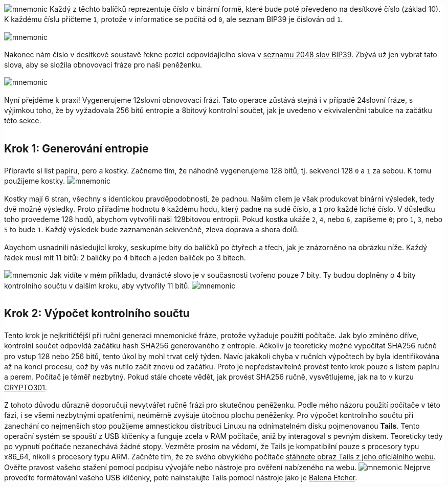 ![mnemonic](assets/notext/4.webp)
Každý z těchto balíčků reprezentuje číslo v binární formě, které bude poté převedeno na desítkové číslo (základ 10). K každému číslu přičteme `1`, protože v informatice se počítá od `0`, ale seznam BIP39 je číslován od `1`.

![mnemonic](assets/notext/5.webp)

Nakonec nám číslo v desítkové soustavě řekne pozici odpovídajícího slova v [seznamu 2048 slov BIP39](https://github.com/PlanB-Network/bitcoin-educational-content/blob/dev/resources/bet/bip39-wordlist/assets/BIP39-WORDLIST.pdf). Zbývá už jen vybrat tato slova, aby se složila obnovovací fráze pro naši peněženku.

![mnemonic](assets/notext/6.webp)

Nyní přejděme k praxi! Vygenerujeme 12slovní obnovovací frázi. Tato operace zůstává stejná i v případě 24slovní fráze, s výjimkou toho, že by vyžadovala 256 bitů entropie a 8bitový kontrolní součet, jak je uvedeno v ekvivalenční tabulce na začátku této sekce.

## Krok 1: Generování entropie

Připravte si list papíru, pero a kostky. Začneme tím, že náhodně vygenerujeme 128 bitů, tj. sekvenci 128 `0` a `1` za sebou. K tomu použijeme kostky.
![mnemonic](assets/notext/7.webp)

Kostky mají 6 stran, všechny s identickou pravděpodobností, že padnou. Naším cílem je však produkovat binární výsledek, tedy dvě možné výsledky. Proto přiřadíme hodnotu `0` každému hodu, který padne na sudé číslo, a `1` pro každé liché číslo. V důsledku toho provedeme 128 hodů, abychom vytvořili naši 128bitovou entropii. Pokud kostka ukáže `2`, `4`, nebo `6`, zapíšeme `0`; pro `1`, `3`, nebo `5` to bude `1`. Každý výsledek bude zaznamenán sekvenčně, zleva doprava a shora dolů.

Abychom usnadnili následující kroky, seskupíme bity do balíčků po čtyřech a třech, jak je znázorněno na obrázku níže. Každý řádek musí mít 11 bitů: 2 balíčky po 4 bitech a jeden balíček po 3 bitech.

![mnemonic](assets/notext/8.webp)
Jak vidíte v mém příkladu, dvanácté slovo je v současnosti tvořeno pouze 7 bity. Ty budou doplněny o 4 bity kontrolního součtu v dalším kroku, aby vytvořily 11 bitů.
![mnemonic](assets/notext/9.webp)

## Krok 2: Výpočet kontrolního součtu

Tento krok je nejkritičtější při ruční generaci mnemonické fráze, protože vyžaduje použití počítače. Jak bylo zmíněno dříve, kontrolní součet odpovídá začátku hash SHA256 generovaného z entropie. Ačkoliv je teoreticky možné vypočítat SHA256 ručně pro vstup 128 nebo 256 bitů, tento úkol by mohl trvat celý týden. Navíc jakákoli chyba v ručních výpočtech by byla identifikována až na konci procesu, což by vás nutilo začít znovu od začátku. Proto je nepředstavitelné provést tento krok pouze s listem papíru a perem. Počítač je téměř nezbytný. Pokud stále chcete vědět, jak provést SHA256 ručně, vysvětlujeme, jak na to v kurzu [CRYPTO301](https://planb.network/courses/46b0ced2-9028-4a61-8fbc-3b005ee8d70f).

Z tohoto důvodu důrazně doporučuji nevytvářet ručně frázi pro skutečnou peněženku. Podle mého názoru použití počítače v této fázi, i se všemi nezbytnými opatřeními, neúměrně zvyšuje útočnou plochu peněženky.
Pro výpočet kontrolního součtu při zanechání co nejmenších stop použijeme amnestickou distribuci Linuxu na odnímatelném disku pojmenovanou **Tails**. Tento operační systém se spouští z USB klíčenky a funguje zcela v RAM počítače, aniž by interagoval s pevným diskem. Teoreticky tedy po vypnutí počítače nezanechává žádné stopy. Vezměte prosím na vědomí, že Tails je kompatibilní pouze s procesory typu x86_64, nikoli s procesory typu ARM.
Začněte tím, že ze svého obvyklého počítače [stáhnete obraz Tails z jeho oficiálního webu](https://tails.net/install/index.fr.html). Ověřte pravost vašeho stažení pomocí podpisu vývojáře nebo nástroje pro ověření nabízeného na webu.
![mnemonic](assets/notext/10.webp)
Nejprve proveďte formátování vašeho USB klíčenky, poté nainstalujte Tails pomocí nástroje jako je [Balena Etcher](https://etcher.balena.io/).